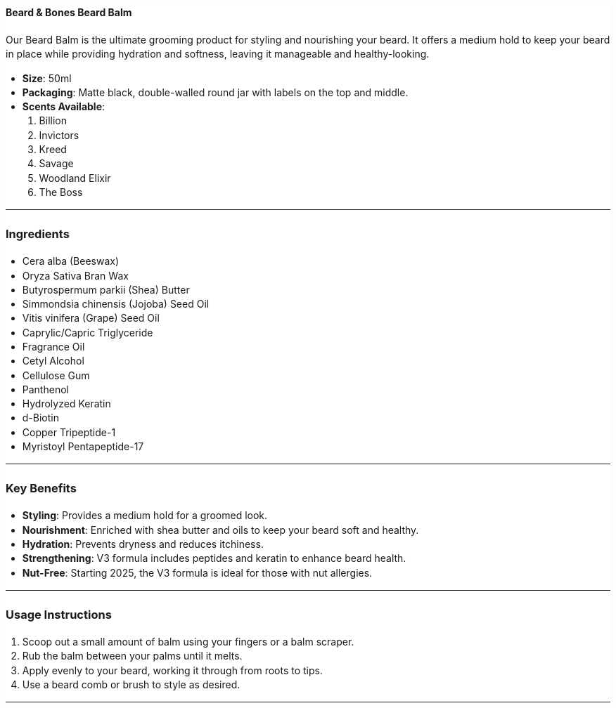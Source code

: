 #### **Beard & Bones Beard Balm**

Our Beard Balm is the ultimate grooming product for styling and nourishing your beard. It offers a medium hold to keep your beard in place while providing hydration and softness, leaving it manageable and healthy-looking.

* **Size**: 50ml  
* **Packaging**: Matte black, double-walled round jar with labels on the top and middle.  
* **Scents Available**:  
  1. Billion  
  2. Invictors  
  3. Kreed  
  4. Savage  
  5. Woodland Elixir  
  6. The Boss

---

### **Ingredients**

* Cera alba (Beeswax)  
* Oryza Sativa Bran Wax  
* Butyrospermum parkii (Shea) Butter  
* Simmondsia chinensis (Jojoba) Seed Oil  
* Vitis vinifera (Grape) Seed Oil  
* Caprylic/Capric Triglyceride  
* Fragrance Oil  
* Cetyl Alcohol  
* Cellulose Gum  
* Panthenol  
* Hydrolyzed Keratin  
* d-Biotin  
* Copper Tripeptide-1  
* Myristoyl Pentapeptide-17

---

### **Key Benefits**

* **Styling**: Provides a medium hold for a groomed look.  
* **Nourishment**: Enriched with shea butter and oils to keep your beard soft and healthy.  
* **Hydration**: Prevents dryness and reduces itchiness.  
* **Strengthening**: V3 formula includes peptides and keratin to enhance beard health.  
* **Nut-Free**: Starting 2025, the V3 formula is ideal for those with nut allergies.

---

### **Usage Instructions**

1. Scoop out a small amount of balm using your fingers or a balm scraper.  
2. Rub the balm between your palms until it melts.  
3. Apply evenly to your beard, working it through from roots to tips.  
4. Use a beard comb or brush to style as desired.

---